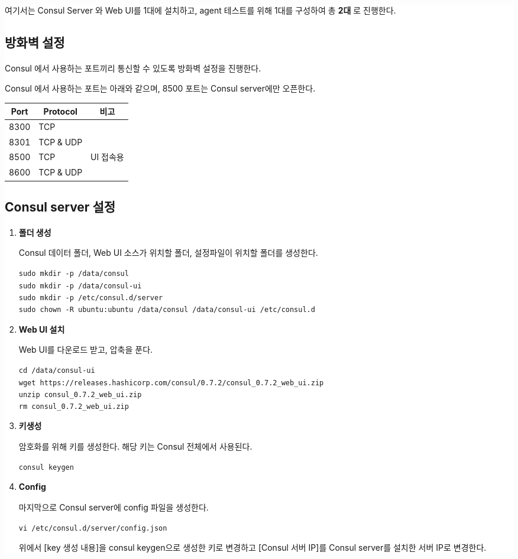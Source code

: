 여기서는 Consul Server 와 Web UI를 1대에 설치하고, agent 테스트를 위해 1대를 구성하여 총 **2대** 로 진행한다.

## 방화벽 설정

Consul 에서 사용하는 포트끼리 통신할 수 있도록 방화벽 설정을 진행한다.

Consul 에서 사용하는 포트는 아래와 같으며, 8500 포트는 Consul server에만 오픈한다.

|Port|Protocol|비고|
|---|---|---|
|8300|TCP||
|8301|TCP & UDP||
|8500|TCP|UI 접속용|
|8600|TCP & UDP||

## Consul server 설정

1. **폴더 생성**

   Consul 데이터 폴더, Web UI 소스가 위치할 폴더, 설정파일이 위치할 폴더를 생성한다.

   ``` shell
   sudo mkdir -p /data/consul
   sudo mkdir -p /data/consul-ui
   sudo mkdir -p /etc/consul.d/server
   sudo chown -R ubuntu:ubuntu /data/consul /data/consul-ui /etc/consul.d
   ```

2. **Web UI 설치**

   Web UI를 다운로드 받고, 압축을 푼다.

   ``` shell
   cd /data/consul-ui
   wget https://releases.hashicorp.com/consul/0.7.2/consul_0.7.2_web_ui.zip
   unzip consul_0.7.2_web_ui.zip
   rm consul_0.7.2_web_ui.zip
   ```

3. **키생성**

   암호화를 위해 키를 생성한다. 해당 키는 Consul 전체에서 사용된다.

   ``` shell
   consul keygen
   ```

4. **Config**

   마지막으로 Consul server에 config 파일을 생성한다.

   ``` shell
   vi /etc/consul.d/server/config.json
   ```

   위에서 [key 생성 내용]을 consul keygen으로 생성한 키로 변경하고 [Consul 서버 IP]를 Consul server를 설치한 서버 IP로 변경한다.
